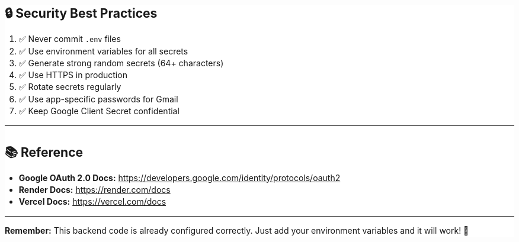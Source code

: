 
## 🔒 **Security Best Practices**

1. ✅ Never commit `.env` files
2. ✅ Use environment variables for all secrets
3. ✅ Generate strong random secrets (64+ characters)
4. ✅ Use HTTPS in production
5. ✅ Rotate secrets regularly
6. ✅ Use app-specific passwords for Gmail
7. ✅ Keep Google Client Secret confidential

---

## 📚 **Reference**

- **Google OAuth 2.0 Docs:** https://developers.google.com/identity/protocols/oauth2
- **Render Docs:** https://render.com/docs
- **Vercel Docs:** https://vercel.com/docs

---

**Remember:** This backend code is already configured correctly. Just add your environment variables and it will work! 🚀
